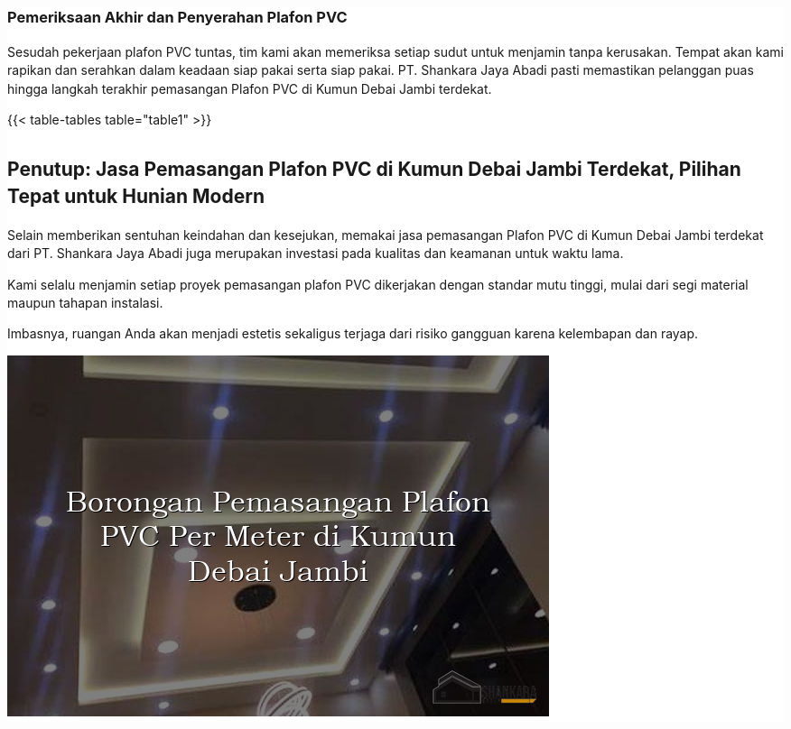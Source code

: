 ### Pemeriksaan Akhir dan Penyerahan Plafon PVC

Sesudah pekerjaan plafon PVC tuntas, tim kami akan memeriksa setiap sudut untuk menjamin tanpa kerusakan. Tempat akan kami rapikan dan serahkan dalam keadaan siap pakai serta siap pakai. PT. Shankara Jaya Abadi pasti memastikan pelanggan puas hingga langkah terakhir pemasangan Plafon PVC di Kumun Debai Jambi terdekat.

{{< table-tables table="table1" >}}

## Penutup: Jasa Pemasangan Plafon PVC di Kumun Debai Jambi Terdekat, Pilihan Tepat untuk Hunian Modern

Selain memberikan sentuhan keindahan dan kesejukan, memakai jasa pemasangan Plafon PVC di Kumun Debai Jambi terdekat dari PT. Shankara Jaya Abadi juga merupakan investasi pada kualitas dan keamanan untuk waktu lama.

Kami selalu menjamin setiap proyek pemasangan plafon PVC dikerjakan dengan standar mutu tinggi, mulai dari segi material maupun tahapan instalasi.

Imbasnya, ruangan Anda akan menjadi estetis sekaligus terjaga dari risiko gangguan karena kelembapan dan rayap.

![Borongan Pemasangan Plafon PVC Per Meter di Kumun Debai Jambi](/images/Jasa-Pasang/Borongan-Pemasangan-Plafon-PVC-Per-Meter-di-Kumun-Debai-Jambi.png)
